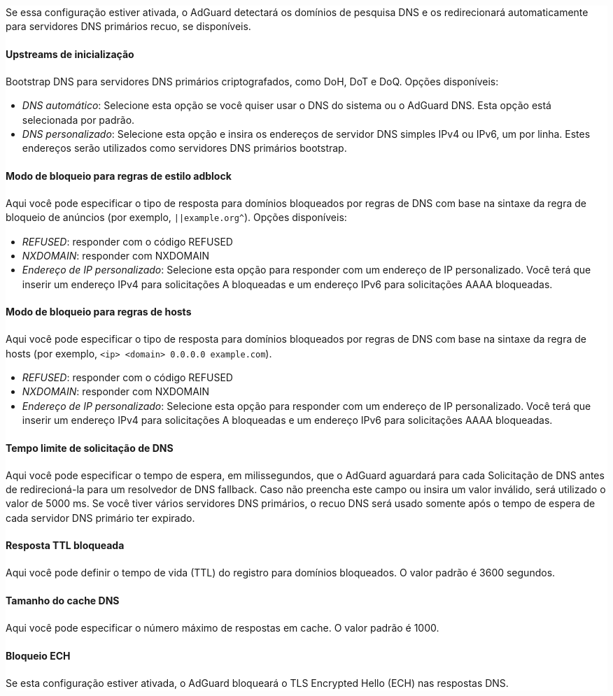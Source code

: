 Se essa configuração estiver ativada, o AdGuard detectará os domínios de pesquisa DNS e os redirecionará automaticamente para servidores DNS primários recuo, se disponíveis.

#### Upstreams de inicialização

Bootstrap DNS para servidores DNS primários criptografados, como DoH, DoT e DoQ. Opções disponíveis:

- *DNS automático*: Selecione esta opção se você quiser usar o DNS do sistema ou o AdGuard DNS. Esta opção está selecionada por padrão.
- *DNS personalizado*: Selecione esta opção e insira os endereços de servidor DNS simples IPv4 ou IPv6, um por linha. Estes endereços serão utilizados como servidores DNS primários bootstrap.

#### Modo de bloqueio para regras de estilo adblock

Aqui você pode especificar o tipo de resposta para domínios bloqueados por regras de DNS com base na sintaxe da regra de bloqueio de anúncios (por exemplo, `||example.org^`). Opções disponíveis:

- *REFUSED*: responder com o código REFUSED
- *NXDOMAIN*: responder com NXDOMAIN
- *Endereço de IP personalizado*: Selecione esta opção para responder com um endereço de IP personalizado. Você terá que inserir um endereço IPv4 para solicitações A bloqueadas e um endereço IPv6 para solicitações AAAA bloqueadas.

#### Modo de bloqueio para regras de hosts

Aqui você pode especificar o tipo de resposta para domínios bloqueados por regras de DNS com base na sintaxe da regra de hosts (por exemplo, `<ip> <domain> 0.0.0.0 example.com`).

- *REFUSED*: responder com o código REFUSED
- *NXDOMAIN*: responder com NXDOMAIN
- *Endereço de IP personalizado*: Selecione esta opção para responder com um endereço de IP personalizado. Você terá que inserir um endereço IPv4 para solicitações A bloqueadas e um endereço IPv6 para solicitações AAAA bloqueadas.

#### Tempo limite de solicitação de DNS

Aqui você pode especificar o tempo de espera, em milissegundos, que o AdGuard aguardará para cada Solicitação de DNS antes de redirecioná-la para um resolvedor de DNS fallback. Caso não preencha este campo ou insira um valor inválido, será utilizado o valor de 5000 ms. Se você tiver vários servidores DNS primários, o recuo DNS será usado somente após o tempo de espera de cada servidor DNS primário ter expirado.

#### Resposta TTL bloqueada

Aqui você pode definir o tempo de vida (TTL) do registro para domínios bloqueados. O valor padrão é 3600 segundos.

#### Tamanho do cache DNS

Aqui você pode especificar o número máximo de respostas em cache. O valor padrão é 1000.

#### Bloqueio ECH

Se esta configuração estiver ativada, o AdGuard bloqueará o TLS Encrypted Hello (ECH) nas respostas DNS.
